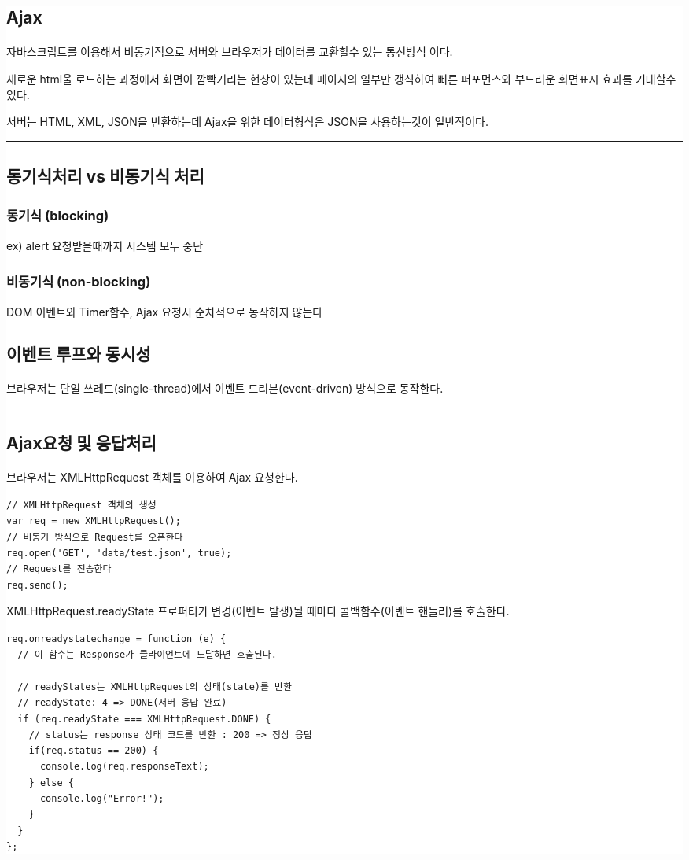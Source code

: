 
## Ajax
자바스크립트를 이용해서 비동기적으로 서버와 브라우저가 데이터를 교환할수 있는 통신방식 이다.

새로운 html울 로드하는 과정에서 화면이 깜빡거리는 현상이 있는데
페이지의 일부만 갱식하여 빠른 퍼포먼스와 부드러운 화면표시 효과를 기대할수 있다.

서버는 HTML, XML, JSON을 반환하는데
Ajax을 위한 데이터형식은 JSON을 사용하는것이 일반적이다. 

---

## 동기식처리 vs 비동기식 처리

### 동기식 (blocking)

ex) alert 요청받을때까지 시스템 모두 중단

### 비동기식 (non-blocking)

DOM 이벤트와 Timer함수, Ajax 요청시 순차적으로 동작하지 않는다


## 이벤트 루프와 동시성

브라우저는 단일 쓰레드(single-thread)에서 이벤트 드리븐(event-driven) 방식으로 동작한다.


---

## Ajax요청 및 응답처리
브라우저는 XMLHttpRequest 객체를 이용하여 Ajax 요청한다.
~~~
// XMLHttpRequest 객체의 생성
var req = new XMLHttpRequest();
// 비동기 방식으로 Request를 오픈한다
req.open('GET', 'data/test.json', true);
// Request를 전송한다
req.send();
~~~

XMLHttpRequest.readyState 프로퍼티가 변경(이벤트 발생)될 때마다 콜백함수(이벤트 핸들러)를 호출한다.
~~~  
req.onreadystatechange = function (e) {
  // 이 함수는 Response가 클라이언트에 도달하면 호출된다.

  // readyStates는 XMLHttpRequest의 상태(state)를 반환
  // readyState: 4 => DONE(서버 응답 완료)
  if (req.readyState === XMLHttpRequest.DONE) {
    // status는 response 상태 코드를 반환 : 200 => 정상 응답
    if(req.status == 200) {
      console.log(req.responseText);
    } else {
      console.log("Error!");
    }
  }
};
~~~
